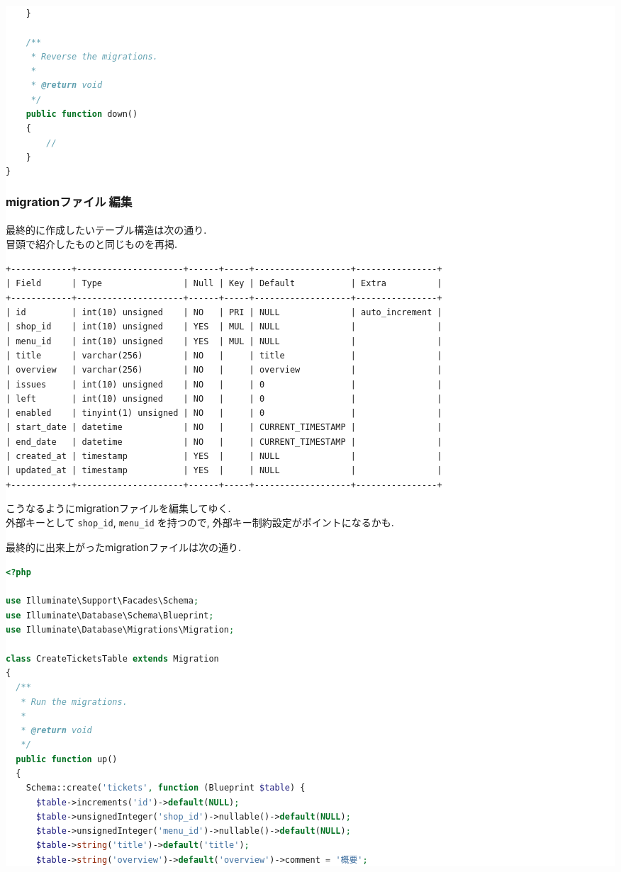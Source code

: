 ```php
    }

    /**
     * Reverse the migrations.
     *
     * @return void
     */
    public function down()
    {
        //
    }
}

```

### migrationファイル 編集

最終的に作成したいテーブル構造は次の通り.  
冒頭で紹介したものと同じものを再掲.

```
+------------+---------------------+------+-----+-------------------+----------------+
| Field      | Type                | Null | Key | Default           | Extra          |
+------------+---------------------+------+-----+-------------------+----------------+
| id         | int(10) unsigned    | NO   | PRI | NULL              | auto_increment |
| shop_id    | int(10) unsigned    | YES  | MUL | NULL              |                |
| menu_id    | int(10) unsigned    | YES  | MUL | NULL              |                |
| title      | varchar(256)        | NO   |     | title             |                |
| overview   | varchar(256)        | NO   |     | overview          |                |
| issues     | int(10) unsigned    | NO   |     | 0                 |                |
| left       | int(10) unsigned    | NO   |     | 0                 |                |
| enabled    | tinyint(1) unsigned | NO   |     | 0                 |                |
| start_date | datetime            | NO   |     | CURRENT_TIMESTAMP |                |
| end_date   | datetime            | NO   |     | CURRENT_TIMESTAMP |                |
| created_at | timestamp           | YES  |     | NULL              |                |
| updated_at | timestamp           | YES  |     | NULL              |                |
+------------+---------------------+------+-----+-------------------+----------------+
```

こうなるようにmigrationファイルを編集してゆく.  
外部キーとして `shop_id`, `menu_id` を持つので, 外部キー制約設定がポイントになるかも.

最終的に出来上がったmigrationファイルは次の通り.

```php
<?php

use Illuminate\Support\Facades\Schema;
use Illuminate\Database\Schema\Blueprint;
use Illuminate\Database\Migrations\Migration;

class CreateTicketsTable extends Migration
{
  /**
   * Run the migrations.
   *
   * @return void
   */
  public function up()
  {
    Schema::create('tickets', function (Blueprint $table) {
      $table->increments('id')->default(NULL);
      $table->unsignedInteger('shop_id')->nullable()->default(NULL);
      $table->unsignedInteger('menu_id')->nullable()->default(NULL);
      $table->string('title')->default('title');
      $table->string('overview')->default('overview')->comment = '概要';
```